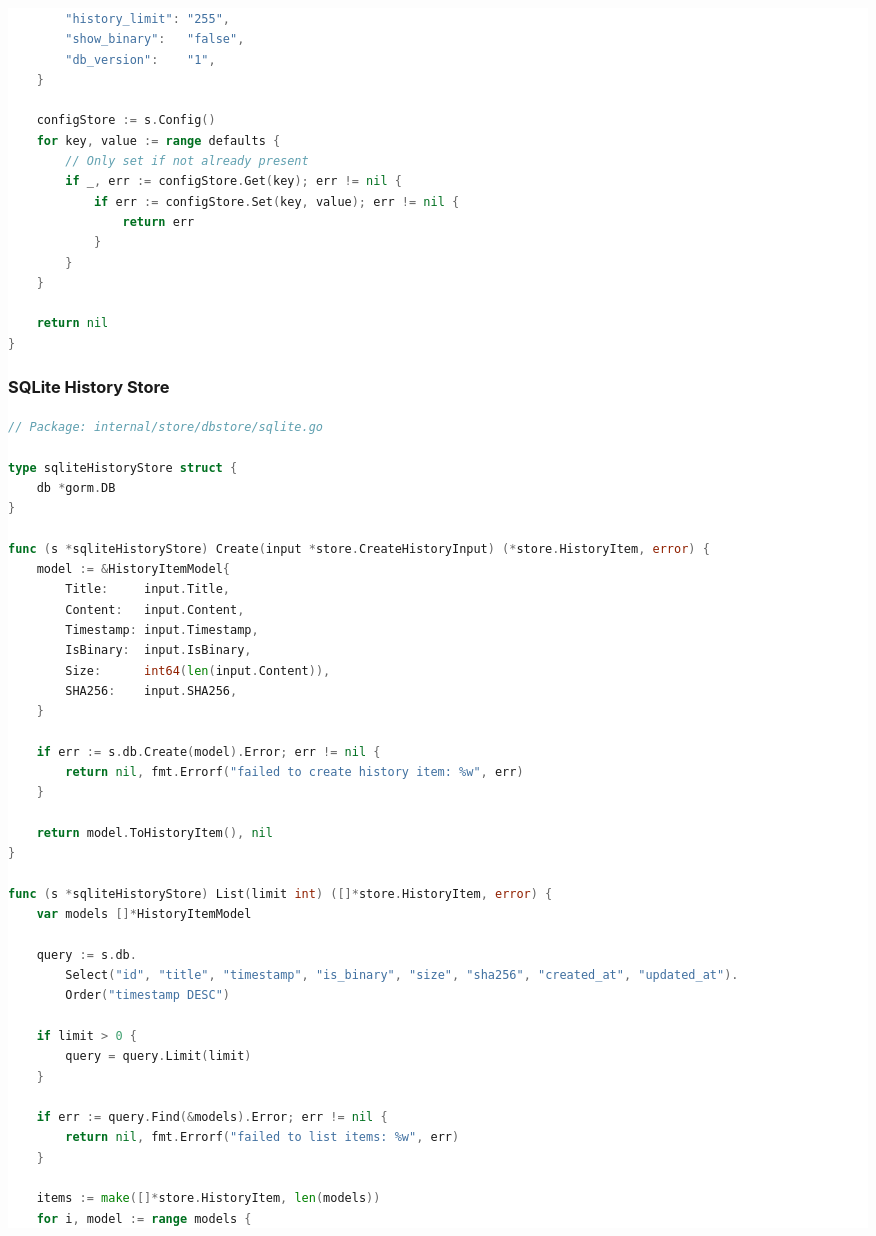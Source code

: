 ```go
        "history_limit": "255",
        "show_binary":   "false",
        "db_version":    "1",
    }

    configStore := s.Config()
    for key, value := range defaults {
        // Only set if not already present
        if _, err := configStore.Get(key); err != nil {
            if err := configStore.Set(key, value); err != nil {
                return err
            }
        }
    }

    return nil
}
```

### SQLite History Store

```go
// Package: internal/store/dbstore/sqlite.go

type sqliteHistoryStore struct {
    db *gorm.DB
}

func (s *sqliteHistoryStore) Create(input *store.CreateHistoryInput) (*store.HistoryItem, error) {
    model := &HistoryItemModel{
        Title:     input.Title,
        Content:   input.Content,
        Timestamp: input.Timestamp,
        IsBinary:  input.IsBinary,
        Size:      int64(len(input.Content)),
        SHA256:    input.SHA256,
    }

    if err := s.db.Create(model).Error; err != nil {
        return nil, fmt.Errorf("failed to create history item: %w", err)
    }

    return model.ToHistoryItem(), nil
}

func (s *sqliteHistoryStore) List(limit int) ([]*store.HistoryItem, error) {
    var models []*HistoryItemModel

    query := s.db.
        Select("id", "title", "timestamp", "is_binary", "size", "sha256", "created_at", "updated_at").
        Order("timestamp DESC")

    if limit > 0 {
        query = query.Limit(limit)
    }

    if err := query.Find(&models).Error; err != nil {
        return nil, fmt.Errorf("failed to list items: %w", err)
    }

    items := make([]*store.HistoryItem, len(models))
    for i, model := range models {
```